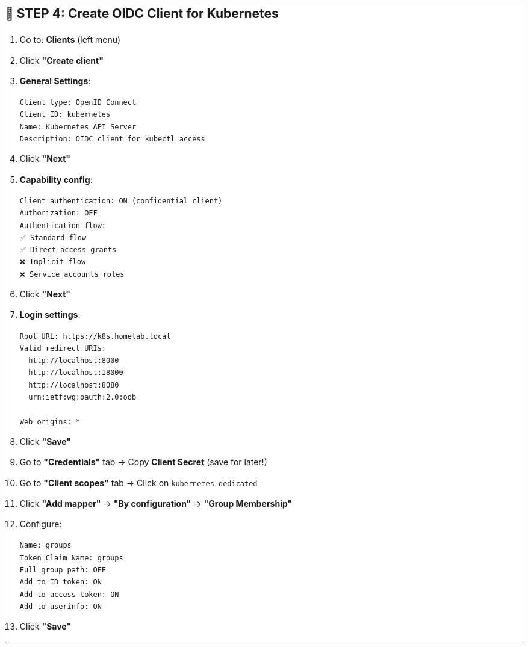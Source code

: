 
## 🔐 STEP 4: Create OIDC Client for Kubernetes

1. Go to: **Clients** (left menu)
2. Click **"Create client"**
3. **General Settings**:
   ```
   Client type: OpenID Connect
   Client ID: kubernetes
   Name: Kubernetes API Server
   Description: OIDC client for kubectl access
   ```
4. Click **"Next"**

5. **Capability config**:
   ```
   Client authentication: ON (confidential client)
   Authorization: OFF
   Authentication flow:
   ✅ Standard flow
   ✅ Direct access grants
   ❌ Implicit flow
   ❌ Service accounts roles
   ```
6. Click **"Next"**

7. **Login settings**:
   ```
   Root URL: https://k8s.homelab.local
   Valid redirect URIs:
     http://localhost:8000
     http://localhost:18000
     http://localhost:8080
     urn:ietf:wg:oauth:2.0:oob

   Web origins: *
   ```
8. Click **"Save"**

9. Go to **"Credentials"** tab → Copy **Client Secret** (save for later!)

10. Go to **"Client scopes"** tab → Click on `kubernetes-dedicated`
11. Click **"Add mapper"** → **"By configuration"** → **"Group Membership"**
12. Configure:
    ```
    Name: groups
    Token Claim Name: groups
    Full group path: OFF
    Add to ID token: ON
    Add to access token: ON
    Add to userinfo: ON
    ```
13. Click **"Save"**

---